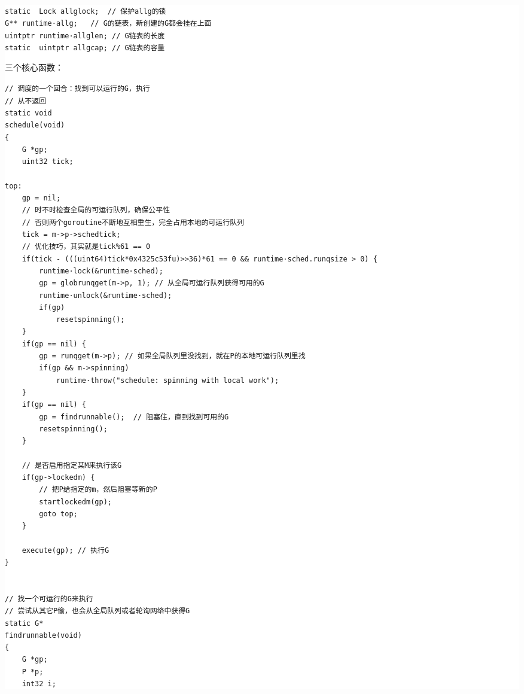 	static  Lock allglock;  // 保护allg的锁
	G** runtime·allg;	// G的链表，新创建的G都会挂在上面
	uintptr runtime·allglen; // G链表的长度
	static  uintptr allgcap; // G链表的容量


三个核心函数：

	// 调度的一个回合：找到可以运行的G，执行
	// 从不返回
	static void
	schedule(void)
	{
	    G *gp;
	    uint32 tick;

	top:
	    gp = nil;
	    // 时不时检查全局的可运行队列，确保公平性
	    // 否则两个goroutine不断地互相重生，完全占用本地的可运行队列
	    tick = m->p->schedtick;
	    // 优化技巧，其实就是tick%61 == 0
	    if(tick - (((uint64)tick*0x4325c53fu)>>36)*61 == 0 && runtime·sched.runqsize > 0) {
	        runtime·lock(&runtime·sched);
	        gp = globrunqget(m->p, 1); // 从全局可运行队列获得可用的G
	        runtime·unlock(&runtime·sched);
	        if(gp)
	            resetspinning();
	    }
	    if(gp == nil) {
	        gp = runqget(m->p); // 如果全局队列里没找到，就在P的本地可运行队列里找
	        if(gp && m->spinning)
	            runtime·throw("schedule: spinning with local work");
	    }
	    if(gp == nil) {
	        gp = findrunnable();  // 阻塞住，直到找到可用的G
	        resetspinning();
	    }

		// 是否启用指定某M来执行该G
	    if(gp->lockedm) {
			// 把P给指定的m，然后阻塞等新的P
	        startlockedm(gp); 
	        goto top;
	    }

	    execute(gp); // 执行G
	}


	// 找一个可运行的G来执行
	// 尝试从其它P偷，也会从全局队列或者轮询网络中获得G
	static G*
	findrunnable(void)
	{
	    G *gp;
	    P *p;
	    int32 i;
